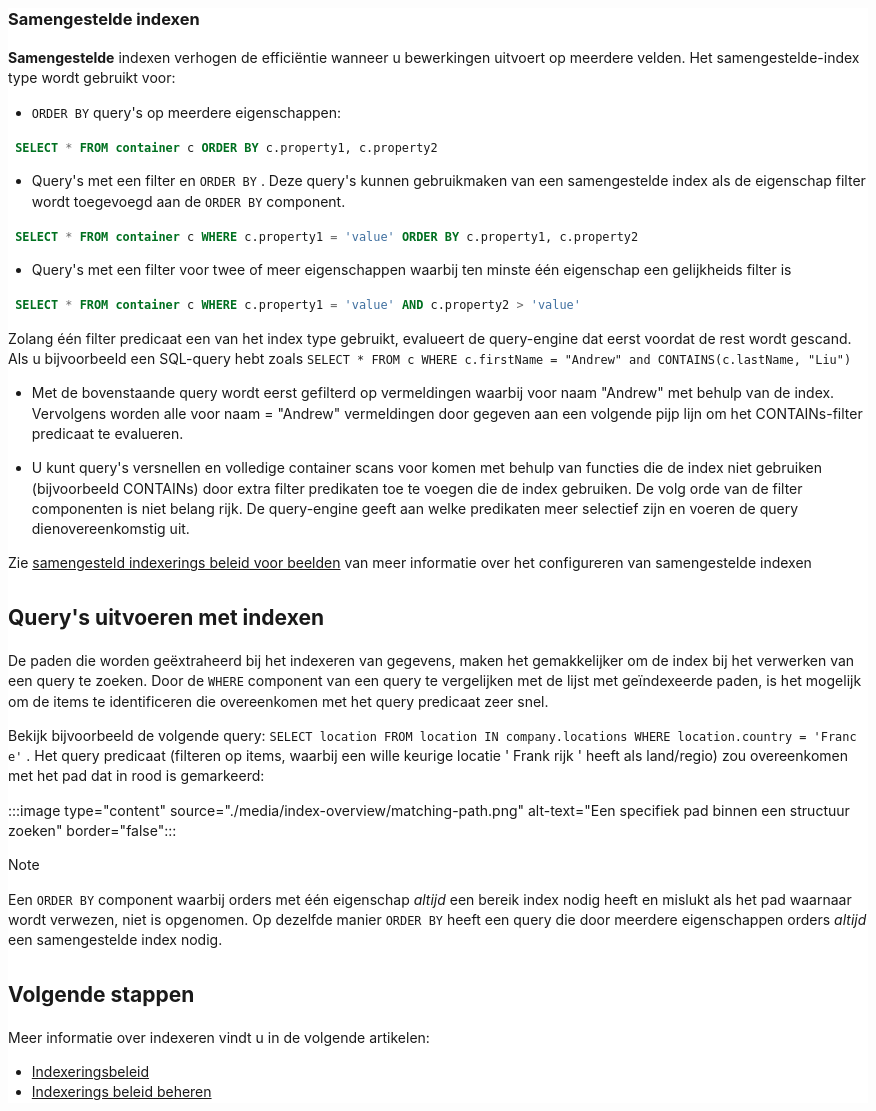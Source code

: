 ### <a name="composite-indexes"></a>Samengestelde indexen

**Samengestelde** indexen verhogen de efficiëntie wanneer u bewerkingen uitvoert op meerdere velden. Het samengestelde-index type wordt gebruikt voor:

- `ORDER BY` query's op meerdere eigenschappen:

```sql
 SELECT * FROM container c ORDER BY c.property1, c.property2
```

- Query's met een filter en `ORDER BY` . Deze query's kunnen gebruikmaken van een samengestelde index als de eigenschap filter wordt toegevoegd aan de `ORDER BY` component.

```sql
 SELECT * FROM container c WHERE c.property1 = 'value' ORDER BY c.property1, c.property2
```

- Query's met een filter voor twee of meer eigenschappen waarbij ten minste één eigenschap een gelijkheids filter is

```sql
 SELECT * FROM container c WHERE c.property1 = 'value' AND c.property2 > 'value'
```

Zolang één filter predicaat een van het index type gebruikt, evalueert de query-engine dat eerst voordat de rest wordt gescand. Als u bijvoorbeeld een SQL-query hebt zoals `SELECT * FROM c WHERE c.firstName = "Andrew" and CONTAINS(c.lastName, "Liu")`

* Met de bovenstaande query wordt eerst gefilterd op vermeldingen waarbij voor naam "Andrew" met behulp van de index. Vervolgens worden alle voor naam = "Andrew" vermeldingen door gegeven aan een volgende pijp lijn om het CONTAINs-filter predicaat te evalueren.

* U kunt query's versnellen en volledige container scans voor komen met behulp van functies die de index niet gebruiken (bijvoorbeeld CONTAINs) door extra filter predikaten toe te voegen die de index gebruiken. De volg orde van de filter componenten is niet belang rijk. De query-engine geeft aan welke predikaten meer selectief zijn en voeren de query dienovereenkomstig uit.

Zie [samengesteld indexerings beleid voor beelden](how-to-manage-indexing-policy.md#composite-index) van meer informatie over het configureren van samengestelde indexen

## <a name="querying-with-indexes"></a>Query's uitvoeren met indexen

De paden die worden geëxtraheerd bij het indexeren van gegevens, maken het gemakkelijker om de index bij het verwerken van een query te zoeken. Door de `WHERE` component van een query te vergelijken met de lijst met geïndexeerde paden, is het mogelijk om de items te identificeren die overeenkomen met het query predicaat zeer snel.

Bekijk bijvoorbeeld de volgende query: `SELECT location FROM location IN company.locations WHERE location.country = 'France'` . Het query predicaat (filteren op items, waarbij een wille keurige locatie ' Frank rijk ' heeft als land/regio) zou overeenkomen met het pad dat in rood is gemarkeerd:

:::image type="content" source="./media/index-overview/matching-path.png" alt-text="Een specifiek pad binnen een structuur zoeken" border="false":::

> [!NOTE]
> Een `ORDER BY` component waarbij orders met één eigenschap *altijd* een bereik index nodig heeft en mislukt als het pad waarnaar wordt verwezen, niet is opgenomen. Op dezelfde manier `ORDER BY` heeft een query die door meerdere eigenschappen orders *altijd* een samengestelde index nodig.

## <a name="next-steps"></a>Volgende stappen

Meer informatie over indexeren vindt u in de volgende artikelen:

- [Indexeringsbeleid](index-policy.md)
- [Indexerings beleid beheren](how-to-manage-indexing-policy.md)